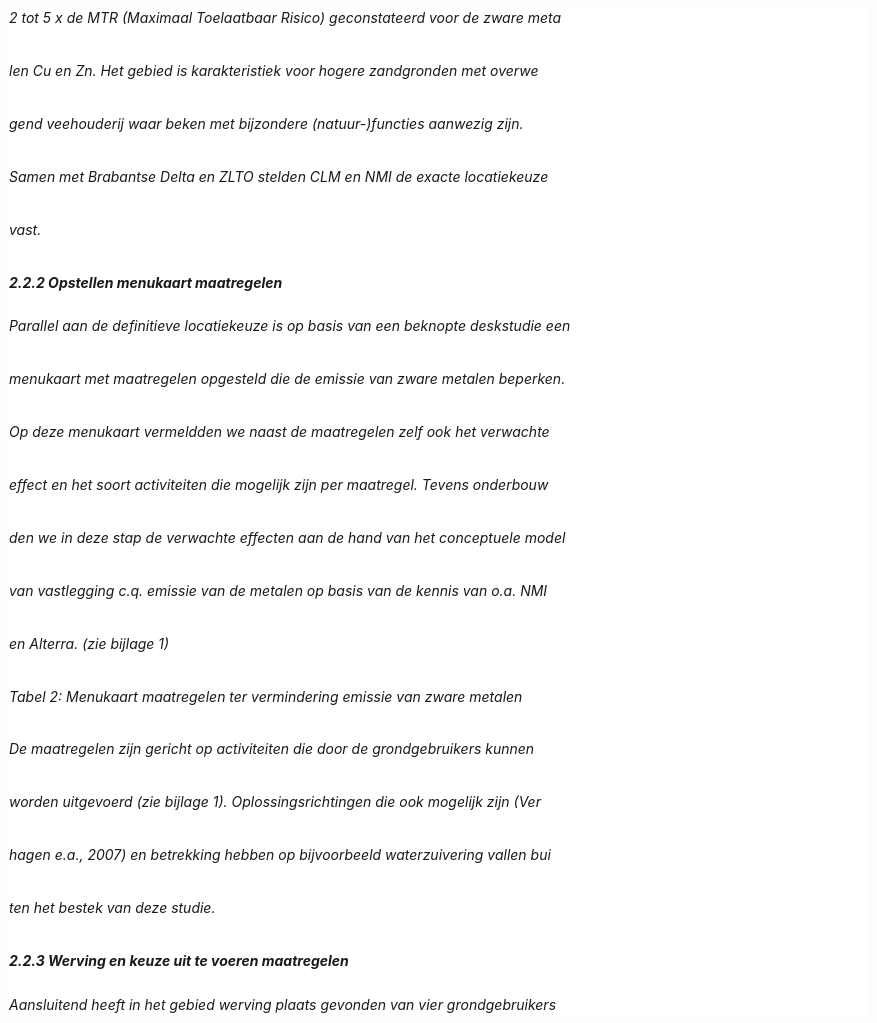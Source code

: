 ###### 2 tot 5 x de MTR (Maximaal Toelaatbaar Risico) geconstateerd voor de zware meta

###### len Cu en Zn. Het gebied is karakteristiek voor hogere zandgronden met overwe

###### gend veehouderij waar beken met bijzondere (natuur-)functies aanwezig zijn. 

###### Samen met Brabantse Delta en ZLTO stelden CLM en NMI de exacte locatiekeuze 

###### vast. 

##### 2.2.2 Opstellen menukaart maatregelen 

###### Parallel aan de definitieve locatiekeuze is op basis van een beknopte deskstudie een 

###### menukaart met maatregelen opgesteld die de emissie van zware metalen beperken. 

###### Op deze menukaart vermeldden we naast de maatregelen zelf ook het verwachte 

###### effect en het soort activiteiten die mogelijk zijn per maatregel. Tevens onderbouw

###### den we in deze stap de verwachte effecten aan de hand van het conceptuele model 

###### van vastlegging c.q. emissie van de metalen op basis van de kennis van o.a. NMI 

###### en Alterra. (zie bijlage 1) 

###### Tabel 2: Menukaart maatregelen ter vermindering emissie van zware metalen 


###### De maatregelen zijn gericht op activiteiten die door de grondgebruikers kunnen 

###### worden uitgevoerd (zie bijlage 1). Oplossingsrichtingen die ook mogelijk zijn (Ver

###### hagen e.a., 2007) en betrekking hebben op bijvoorbeeld waterzuivering vallen bui

###### ten het bestek van deze studie. 

##### 2.2.3 Werving en keuze uit te voeren maatregelen 

###### Aansluitend heeft in het gebied werving plaats gevonden van vier grondgebruikers 
